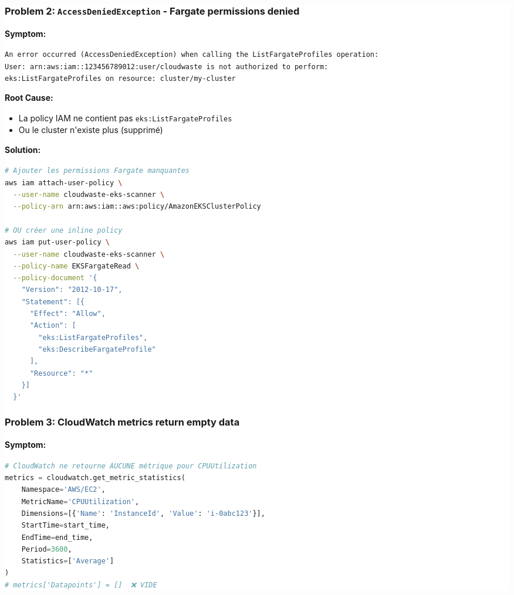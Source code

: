 ### Problem 2: `AccessDeniedException` - Fargate permissions denied

**Symptom:**
```
An error occurred (AccessDeniedException) when calling the ListFargateProfiles operation:
User: arn:aws:iam::123456789012:user/cloudwaste is not authorized to perform:
eks:ListFargateProfiles on resource: cluster/my-cluster
```

**Root Cause:**
- La policy IAM ne contient pas `eks:ListFargateProfiles`
- Ou le cluster n'existe plus (supprimé)

**Solution:**
```bash
# Ajouter les permissions Fargate manquantes
aws iam attach-user-policy \
  --user-name cloudwaste-eks-scanner \
  --policy-arn arn:aws:iam::aws:policy/AmazonEKSClusterPolicy

# OU créer une inline policy
aws iam put-user-policy \
  --user-name cloudwaste-eks-scanner \
  --policy-name EKSFargateRead \
  --policy-document '{
    "Version": "2012-10-17",
    "Statement": [{
      "Effect": "Allow",
      "Action": [
        "eks:ListFargateProfiles",
        "eks:DescribeFargateProfile"
      ],
      "Resource": "*"
    }]
  }'
```

### Problem 3: CloudWatch metrics return empty data

**Symptom:**
```python
# CloudWatch ne retourne AUCUNE métrique pour CPUUtilization
metrics = cloudwatch.get_metric_statistics(
    Namespace='AWS/EC2',
    MetricName='CPUUtilization',
    Dimensions=[{'Name': 'InstanceId', 'Value': 'i-0abc123'}],
    StartTime=start_time,
    EndTime=end_time,
    Period=3600,
    Statistics=['Average']
)
# metrics['Datapoints'] = []  ❌ VIDE
```

